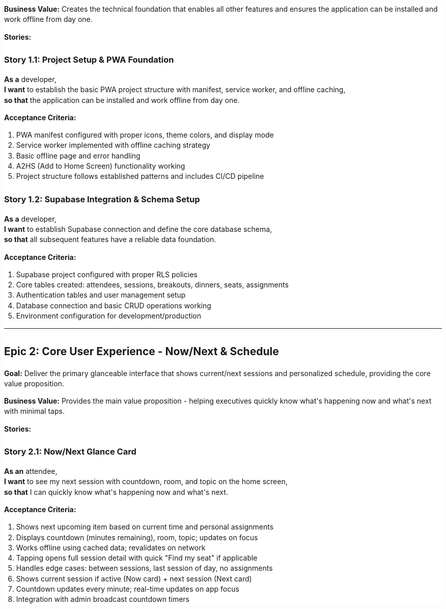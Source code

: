 **Business Value:** Creates the technical foundation that enables all other features and ensures the application can be installed and work offline from day one.

**Stories:**

### Story 1.1: Project Setup & PWA Foundation
**As a** developer,  
**I want** to establish the basic PWA project structure with manifest, service worker, and offline caching,  
**so that** the application can be installed and work offline from day one.

**Acceptance Criteria:**
1. PWA manifest configured with proper icons, theme colors, and display mode
2. Service worker implemented with offline caching strategy
3. Basic offline page and error handling
4. A2HS (Add to Home Screen) functionality working
5. Project structure follows established patterns and includes CI/CD pipeline

### Story 1.2: Supabase Integration & Schema Setup
**As a** developer,  
**I want** to establish Supabase connection and define the core database schema,  
**so that** all subsequent features have a reliable data foundation.

**Acceptance Criteria:**
1. Supabase project configured with proper RLS policies
2. Core tables created: attendees, sessions, breakouts, dinners, seats, assignments
3. Authentication tables and user management setup
4. Database connection and basic CRUD operations working
5. Environment configuration for development/production

---

## Epic 2: Core User Experience - Now/Next & Schedule

**Goal:** Deliver the primary glanceable interface that shows current/next sessions and personalized schedule, providing the core value proposition.

**Business Value:** Provides the main value proposition - helping executives quickly know what's happening now and what's next with minimal taps.

**Stories:**

### Story 2.1: Now/Next Glance Card
**As an** attendee,  
**I want** to see my next session with countdown, room, and topic on the home screen,  
**so that** I can quickly know what's happening now and what's next.

**Acceptance Criteria:**
1. Shows next upcoming item based on current time and personal assignments
2. Displays countdown (minutes remaining), room, topic; updates on focus
3. Works offline using cached data; revalidates on network
4. Tapping opens full session detail with quick "Find my seat" if applicable
5. Handles edge cases: between sessions, last session of day, no assignments
6. Shows current session if active (Now card) + next session (Next card)
7. Countdown updates every minute; real-time updates on app focus
8. Integration with admin broadcast countdown timers
